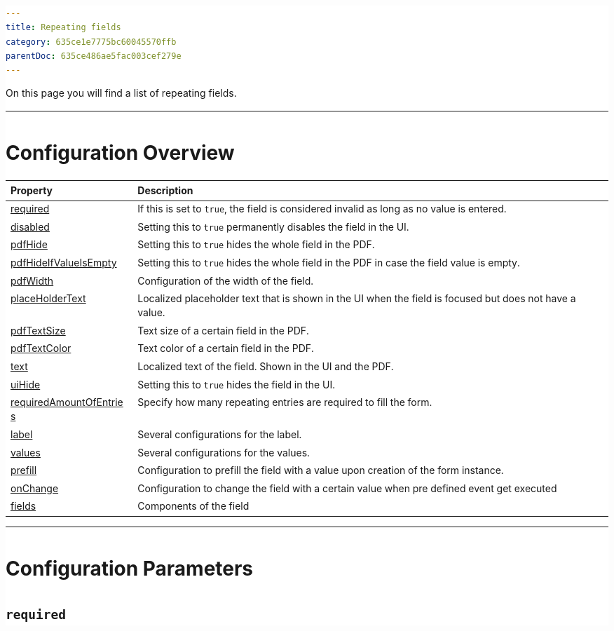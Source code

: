 ```yaml
---
title: Repeating fields
category: 635ce1e7775bc60045570ffb
parentDoc: 635ce486ae5fac003cef279e
---
```


On this page you will find a list of repeating fields.


---
# Configuration Overview

| Property                                           | Description                                                                                             |
| :--------------------------------------------------| :-------------------------------------------------------------------------------------------------------|
| [required](#required)                              | If this is set to `true`, the field is considered invalid as long as no value is entered.               |
| [disabled](#disabled)                              | Setting this to `true` permanently disables the field in the UI.                                        |
| [pdfHide](#pdfhide)                                | Setting this to `true` hides the whole field in the PDF.                                                |
| [pdfHideIfValueIsEmpty](#pdfhideifvalueisempty)    | Setting this to `true` hides the whole field in the PDF in case the field value is empty.               |
| [pdfWidth](#pdfwidth)                              | Configuration of the width of the field.                                                                |
| [placeHolderText](#placeholdertext)                | Localized placeholder text that is shown in the UI when the field is focused but does not have a value. |
| [pdfTextSize](#pdftextsize)                        | Text size of a certain field in the PDF.                                                                |
| [pdfTextColor](#pdftextcolor)                      | Text color of a certain field in the PDF.                                                               |
| [text](#text)                                      | Localized text of the field. Shown in the UI and the PDF.                                               |
| [uiHide](#uihide)                                  | Setting this to `true` hides the field in the UI.                                                       |
| [requiredAmountOfEntries](#requiredamountofentries)| Specify how many repeating entries are required to fill the form.                  |                                                                             |
| [label](#lable)                                    | Several configurations for the label.                                                                 |
| [values](#value)                                  | Several configurations for the values.                                                                 |
| [prefill](#prefill)                                | Configuration to prefill the field with a value upon creation of the form instance.                     |
| [onChange](#onchange)                                                        | Configuration to change the field with a certain value when pre defined event get executed |
| [fields](#fields)                                  | Components of the field |


---
# Configuration Parameters

## `required`
